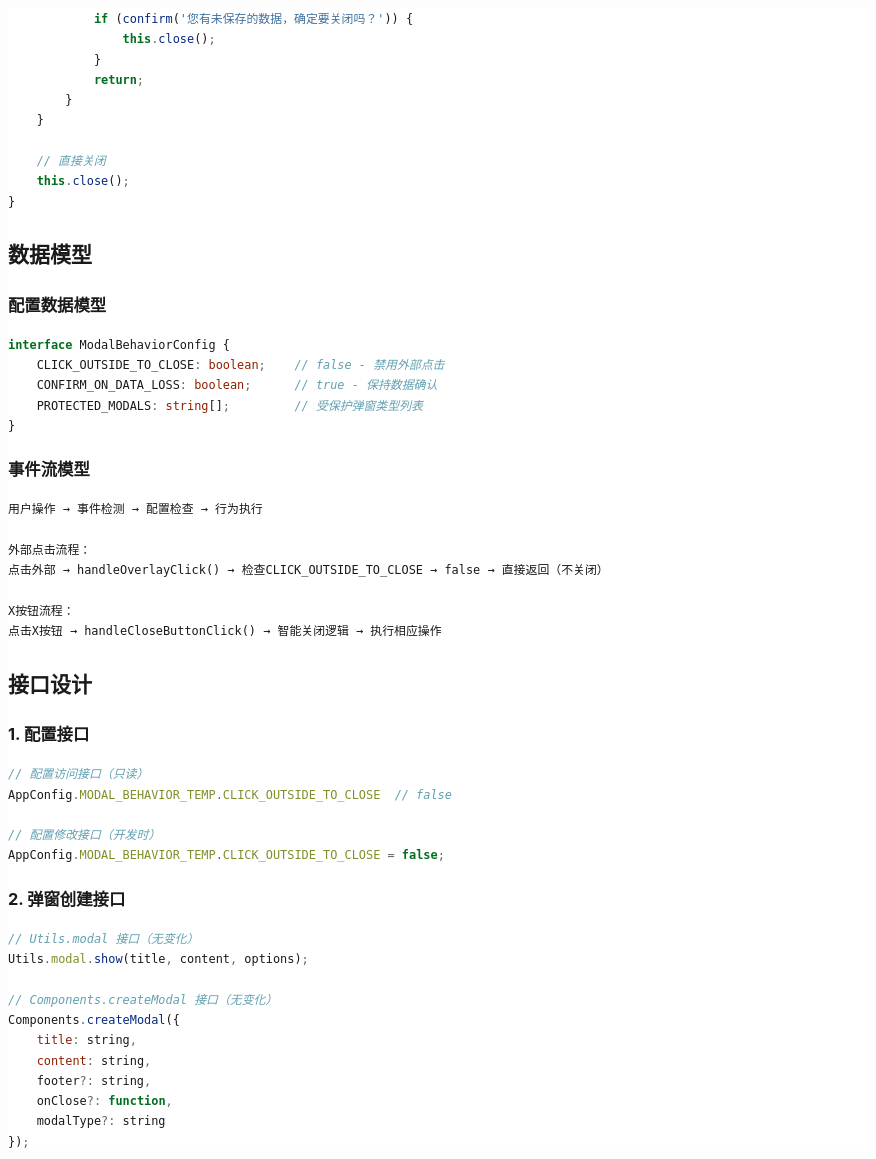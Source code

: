 ```javascript
            if (confirm('您有未保存的数据，确定要关闭吗？')) {
                this.close();
            }
            return;
        }
    }
    
    // 直接关闭
    this.close();
}
```

## 数据模型

### 配置数据模型
```typescript
interface ModalBehaviorConfig {
    CLICK_OUTSIDE_TO_CLOSE: boolean;    // false - 禁用外部点击
    CONFIRM_ON_DATA_LOSS: boolean;      // true - 保持数据确认
    PROTECTED_MODALS: string[];         // 受保护弹窗类型列表
}
```

### 事件流模型
```
用户操作 → 事件检测 → 配置检查 → 行为执行

外部点击流程：
点击外部 → handleOverlayClick() → 检查CLICK_OUTSIDE_TO_CLOSE → false → 直接返回（不关闭）

X按钮流程：
点击X按钮 → handleCloseButtonClick() → 智能关闭逻辑 → 执行相应操作
```

## 接口设计

### 1. 配置接口
```javascript
// 配置访问接口（只读）
AppConfig.MODAL_BEHAVIOR_TEMP.CLICK_OUTSIDE_TO_CLOSE  // false

// 配置修改接口（开发时）
AppConfig.MODAL_BEHAVIOR_TEMP.CLICK_OUTSIDE_TO_CLOSE = false;
```

### 2. 弹窗创建接口
```javascript
// Utils.modal 接口（无变化）
Utils.modal.show(title, content, options);

// Components.createModal 接口（无变化）
Components.createModal({
    title: string,
    content: string,
    footer?: string,
    onClose?: function,
    modalType?: string
});
```
